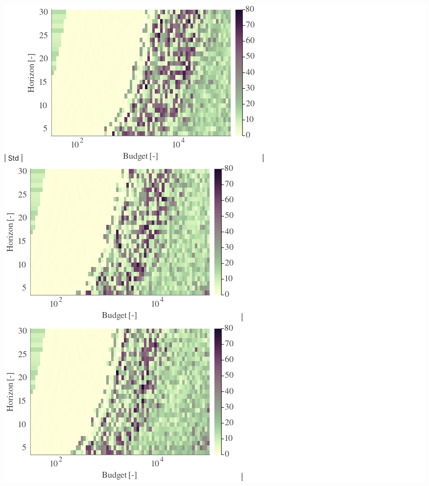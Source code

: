 | Std | ![](fig/sp_AJ/std_g_0.5_cp_32.png) | ![](fig/sp_AJ/std_g_0.55_cp_32.png) | ![](fig/sp_AJ/std_g_0.6_cp_32.png) | 
